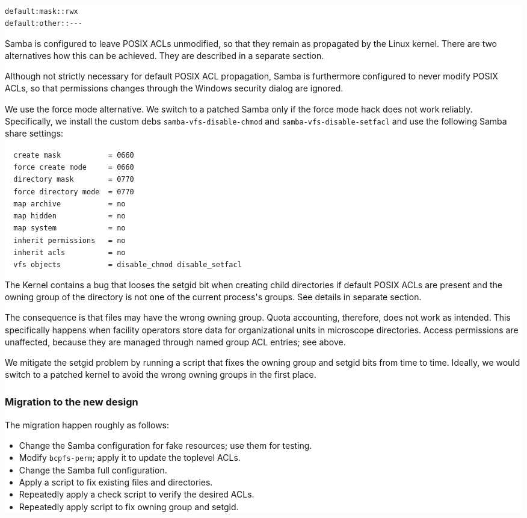 ```
default:mask::rwx
default:other::---
```

Samba is configured to leave POSIX ACLs unmodified, so that they remain as
propagated by the Linux kernel.  There are two alternatives how this can be
achieved.  They are described in a separate section.

Although not strictly necessary for default POSIX ACL propagation, Samba is
furthermore configured to never modify POSIX ACLs, so that permissions changes
through the Windows security dialog are ignored.

We use the force mode alternative.  We  switch to a patched Samba only if the
force mode hack does not work reliably.  Specifically, we install the custom
debs `samba-vfs-disable-chmod` and `samba-vfs-disable-setfacl` and use the
following Samba share settings:

```
  create mask           = 0660
  force create mode     = 0660
  directory mask        = 0770
  force directory mode  = 0770
  map archive           = no
  map hidden            = no
  map system            = no
  inherit permissions   = no
  inherit acls          = no
  vfs objects           = disable_chmod disable_setfacl
```

The Kernel contains a bug that looses the setgid bit when creating child
directories if default POSIX ACLs are present and the owning group of the
directory is not one of the current process's groups.  See details in separate
section.

The consequence is that files may have the wrong owning group.  Quota
accounting, therefore, does not work as intended.  This specifically happens
when facility operators store data for organizational units in microscope
directories.  Access permissions are unaffected, because they are managed
through named group ACL entries; see above.

We mitigate the setgid problem by running a script that fixes the owning group
and setgid bits from time to time.  Ideally, we would switch to a patched
kernel to avoid the wrong owning groups in the first place.

### Migration to the new design

The migration happen roughly as follows:

 - Change the Samba configuration for fake resources; use them for testing.
 - Modify `bcpfs-perm`; apply it to update the toplevel ACLs.
 - Change the Samba full configuration.
 - Apply a script to fix existing files and directories.
 - Repeatedly apply a check script to verify the desired ACLs.
 - Repeatedly apply script to fix owning group and setgid.
